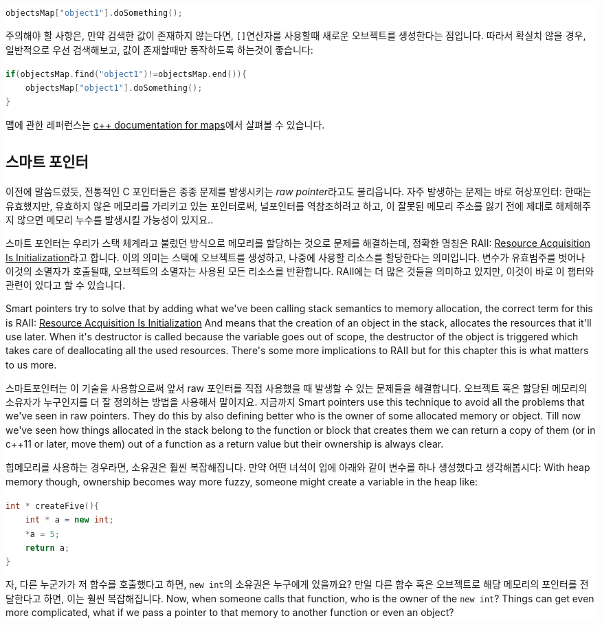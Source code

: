 ```cpp
objectsMap["object1"].doSomething();
```

주의해야 할 사항은, 만약 검색한 값이 존재하지 않는다면, `[]`연산자를 사용할때 새로운 오브젝트를 생성한다는 점입니다. 따라서 확실치 않을 경우, 일반적으로 우선 검색해보고, 값이 존재할때만 동작하도록 하는것이 좋습니다:


```cpp
if(objectsMap.find("object1")!=objectsMap.end()){
    objectsMap["object1"].doSomething();
}
```

맵에 관한 레퍼런스는 [c++ documentation for maps](http://www.cplusplus.com/reference/map/map/)에서 살펴볼 수 있습니다.

## 스마트 포인터 ##

이전에 말씀드렸듯, 전통적인 C 포인터들은 종종 문제를 발생시키는 *raw pointer*라고도 불리웁니다. 자주 발생하는 문제는 바로 허상포인터: 한때는 유효했지만, 유효하지 않은 메모리를 가리키고 있는 포인터로써, 널포인터를 역참조하려고 하고, 이 잘못된 메모리 주소를 잃기 전에 제대로 해제해주지 않으면 메모리 누수를 발생시킬 가능성이 있지요..

스마트 포인터는 우리가 스택 체계라고 불렀던 방식으로 메모리를 할당하는 것으로 문제를 해결하는데, 정확한 명칭은 RAII: [Resource Acquisition Is Initialization](http://en.wikipedia.org/wiki/Resource_Acquisition_Is_Initialization)라고 합니다. 이의 의미는 스택에 오브젝트를 생성하고, 나중에 사용할 리소스를 할당한다는 의미입니다.  변수가 유효범주를 벗어나  이것의 소멸자가 호출될때, 오브젝트의 소멸자는 사용된 모든 리소스를 반환합니다. RAII에는 더 많은 것들을 의미하고 있지만, 이것이 바로 이 챕터와 관련이 있다고 할 수 있습니다.

Smart pointers try to solve that by adding what we've been calling stack semantics to memory allocation, the correct term for this is RAII: [Resource Acquisition Is Initialization](http://en.wikipedia.org/wiki/Resource_Acquisition_Is_Initialization) And means that the creation of an object in the stack, allocates the resources that it'll use later. When it's destructor is called because the variable goes out of scope, the destructor of the object is triggered which takes care of deallocating all the used resources. There's some more implications to RAII but for this chapter this is what matters to us more.

스마트포인터는 이 기술을 사용함으로써 앞서 raw 포인터를 직접 사용했을 때 발생할 수 있는 문제들을 해결합니다. 오브젝트 혹은 할당된 메모리의 소유자가 누구인지를 더 잘 정의하는 방법을 사용해서 말이지요. 지금까지 
Smart pointers use this technique to avoid all the problems that we've seen in raw pointers. They do this by also defining better who is the owner of some allocated memory or object. Till now we've seen how things allocated in the stack belong to the function or block that creates them we can return a copy of them (or in c++11 or later, move them) out of a function as a return value but their ownership is always clear.

힙메모리를 사용하는 경우라면, 소유권은 훨씬 복잡해집니다. 만약 어떤 녀석이 입에 아래와 같이 변수를 하나 생성했다고 생각해봅시다:
With heap memory though, ownership becomes way more fuzzy, someone might create a variable in the heap like:

```cpp
int * createFive(){
    int * a = new int;
    *a = 5;
    return a;
}
```

자, 다른 누군가가 저 함수를 호출했다고 하면, `new int`의 소유권은 누구에게 있을까요? 만일 다른 함수 혹은 오브젝트로 해당 메모리의 포인터를 전달한다고 하면, 이는 훨씬 복잡해집니다.
Now, when someone calls that function, who is the owner of the `new int`? Things can get even more complicated, what if we pass a pointer to that memory to another function or even an object?
